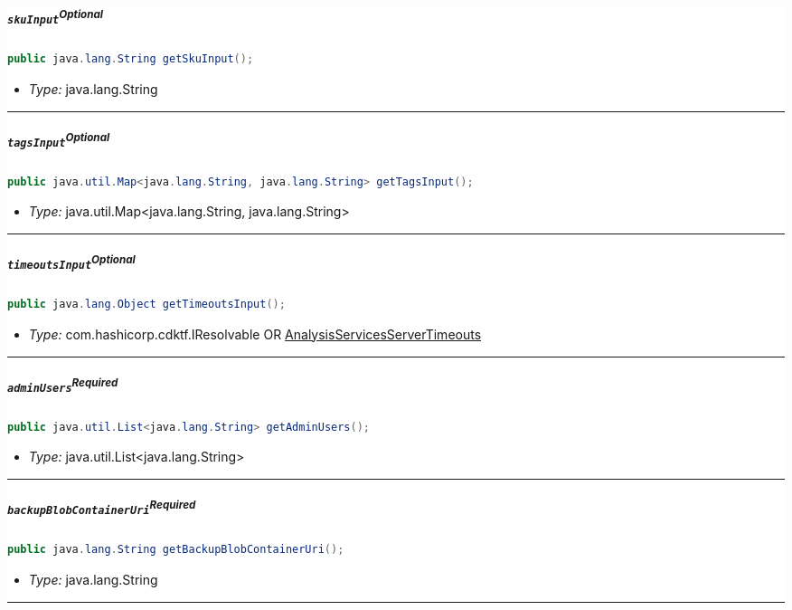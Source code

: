##### `skuInput`<sup>Optional</sup> <a name="skuInput" id="@cdktf/provider-azurerm.analysisServicesServer.AnalysisServicesServer.property.skuInput"></a>

```java
public java.lang.String getSkuInput();
```

- *Type:* java.lang.String

---

##### `tagsInput`<sup>Optional</sup> <a name="tagsInput" id="@cdktf/provider-azurerm.analysisServicesServer.AnalysisServicesServer.property.tagsInput"></a>

```java
public java.util.Map<java.lang.String, java.lang.String> getTagsInput();
```

- *Type:* java.util.Map<java.lang.String, java.lang.String>

---

##### `timeoutsInput`<sup>Optional</sup> <a name="timeoutsInput" id="@cdktf/provider-azurerm.analysisServicesServer.AnalysisServicesServer.property.timeoutsInput"></a>

```java
public java.lang.Object getTimeoutsInput();
```

- *Type:* com.hashicorp.cdktf.IResolvable OR <a href="#@cdktf/provider-azurerm.analysisServicesServer.AnalysisServicesServerTimeouts">AnalysisServicesServerTimeouts</a>

---

##### `adminUsers`<sup>Required</sup> <a name="adminUsers" id="@cdktf/provider-azurerm.analysisServicesServer.AnalysisServicesServer.property.adminUsers"></a>

```java
public java.util.List<java.lang.String> getAdminUsers();
```

- *Type:* java.util.List<java.lang.String>

---

##### `backupBlobContainerUri`<sup>Required</sup> <a name="backupBlobContainerUri" id="@cdktf/provider-azurerm.analysisServicesServer.AnalysisServicesServer.property.backupBlobContainerUri"></a>

```java
public java.lang.String getBackupBlobContainerUri();
```

- *Type:* java.lang.String

---